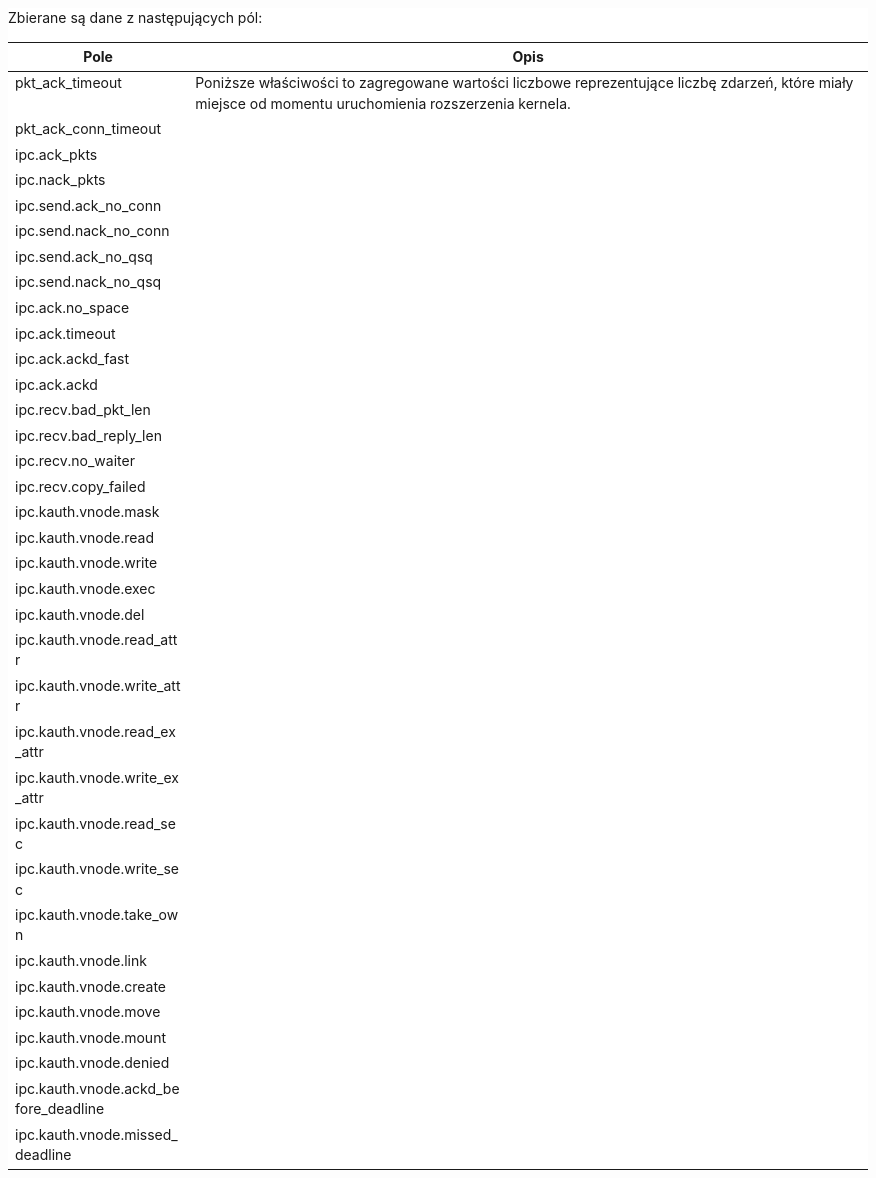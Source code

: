 Zbierane są dane z następujących pól:

|Pole|Opis|
|---|---|
|pkt_ack_timeout|Poniższe właściwości to zagregowane wartości liczbowe reprezentujące liczbę zdarzeń, które miały miejsce od momentu uruchomienia rozszerzenia kernela.|
|pkt_ack_conn_timeout||
|ipc.ack_pkts||
|ipc.nack_pkts||
|ipc.send.ack_no_conn||
|ipc.send.nack_no_conn||
|ipc.send.ack_no_qsq||
|ipc.send.nack_no_qsq||
|ipc.ack.no_space||
|ipc.ack.timeout||
|ipc.ack.ackd_fast||
|ipc.ack.ackd||
|ipc.recv.bad_pkt_len||
|ipc.recv.bad_reply_len||
|ipc.recv.no_waiter||
|ipc.recv.copy_failed||
|ipc.kauth.vnode.mask||
|ipc.kauth.vnode.read||
|ipc.kauth.vnode.write||
|ipc.kauth.vnode.exec||
|ipc.kauth.vnode.del||
|ipc.kauth.vnode.read_attr||
|ipc.kauth.vnode.write_attr||
|ipc.kauth.vnode.read_ex_attr||
|ipc.kauth.vnode.write_ex_attr||
|ipc.kauth.vnode.read_sec||
|ipc.kauth.vnode.write_sec||
|ipc.kauth.vnode.take_own||
|ipc.kauth.vnode.link||
|ipc.kauth.vnode.create||
|ipc.kauth.vnode.move||
|ipc.kauth.vnode.mount||
|ipc.kauth.vnode.denied||
|ipc.kauth.vnode.ackd_before_deadline||
|ipc.kauth.vnode.missed_deadline||